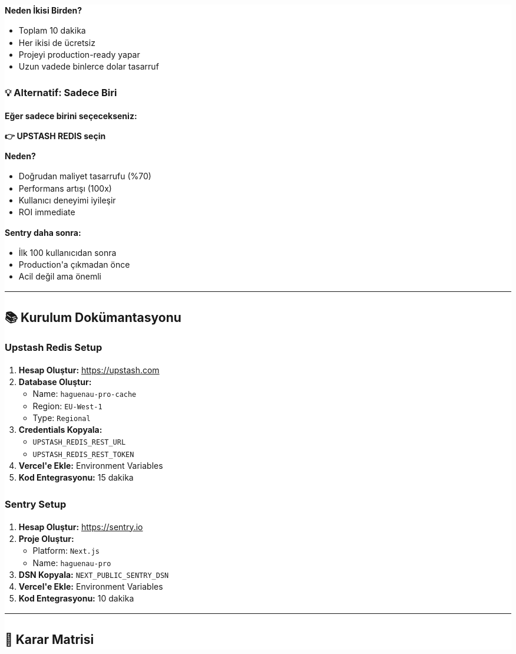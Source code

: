 **Neden İkisi Birden?**
- Toplam 10 dakika
- Her ikisi de ücretsiz
- Projeyi production-ready yapar
- Uzun vadede binlerce dolar tasarruf

### 💡 Alternatif: Sadece Biri

**Eğer sadece birini seçecekseniz:**

**👉 UPSTASH REDIS seçin**

**Neden?**
- Doğrudan maliyet tasarrufu (%70)
- Performans artışı (100x)
- Kullanıcı deneyimi iyileşir
- ROI immediate

**Sentry daha sonra:**
- İlk 100 kullanıcıdan sonra
- Production'a çıkmadan önce
- Acil değil ama önemli

---

## 📚 Kurulum Dokümantasyonu

### Upstash Redis Setup

1. **Hesap Oluştur:** https://upstash.com
2. **Database Oluştur:**
   - Name: `haguenau-pro-cache`
   - Region: `EU-West-1`
   - Type: `Regional`
3. **Credentials Kopyala:**
   - `UPSTASH_REDIS_REST_URL`
   - `UPSTASH_REDIS_REST_TOKEN`
4. **Vercel'e Ekle:** Environment Variables
5. **Kod Entegrasyonu:** 15 dakika

### Sentry Setup

1. **Hesap Oluştur:** https://sentry.io
2. **Proje Oluştur:**
   - Platform: `Next.js`
   - Name: `haguenau-pro`
3. **DSN Kopyala:** `NEXT_PUBLIC_SENTRY_DSN`
4. **Vercel'e Ekle:** Environment Variables
5. **Kod Entegrasyonu:** 10 dakika

---

## 🤔 Karar Matrisi
